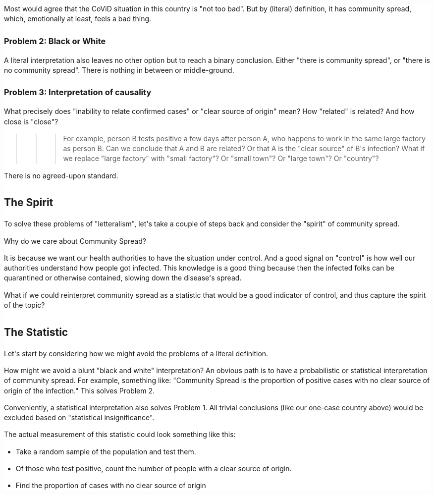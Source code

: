 Most would agree that the CoViD situation in this country is "not too bad". But by (literal) definition, it has community spread, which, emotionally at least, feels a bad thing.

### Problem 2: Black or White

A literal interpretation also leaves no other option but to reach a binary conclusion. Either "there is community spread", or "there is no community spread". There is nothing in between or middle-ground.

### Problem 3: Interpretation of causality

What precisely does "inability to relate confirmed cases" or "clear source of origin" mean? How "related" is related? And how close is "close"?

>>> For example, person B tests positive a few days after person A, who happens to work in the same large factory as person B. Can we conclude that A and B are related? Or that A is the "clear source" of B's infection? What if we replace "large factory" with "small factory"? Or "small town"? Or "large town"? Or "country"?

There is no agreed-upon standard.

## The Spirit

To solve these problems of "letteralism", let's take a couple of steps back and consider the "spirit" of community spread.

Why do we care about Community Spread?

It is because we want our health authorities to have the situation under control. And a good signal on "control" is how well our authorities understand how people got infected. This knowledge is a good thing because then the infected folks can be quarantined or otherwise contained, slowing down the disease's spread.

What if we could reinterpret community spread as a statistic that would be a good indicator of control, and thus capture the spirit of the topic?

## The Statistic

Let's start by considering how we might avoid the problems of a literal definition.

How might we avoid a blunt "black and white" interpretation? An obvious path is to have a probabilistic or statistical interpretation of community spread. For example, something like: "Community Spread is the proportion of positive cases with no clear source of origin of the infection." This solves Problem 2.

Conveniently, a statistical interpretation also solves Problem 1. All trivial conclusions (like our one-case country above) would be excluded based on "statistical insignificance".

The actual measurement of this statistic could look something like this:

* Take a random sample of the population and test them.

* Of those who test positive, count the number of people with a clear source of origin.

* Find the proportion of cases with no clear source of origin
